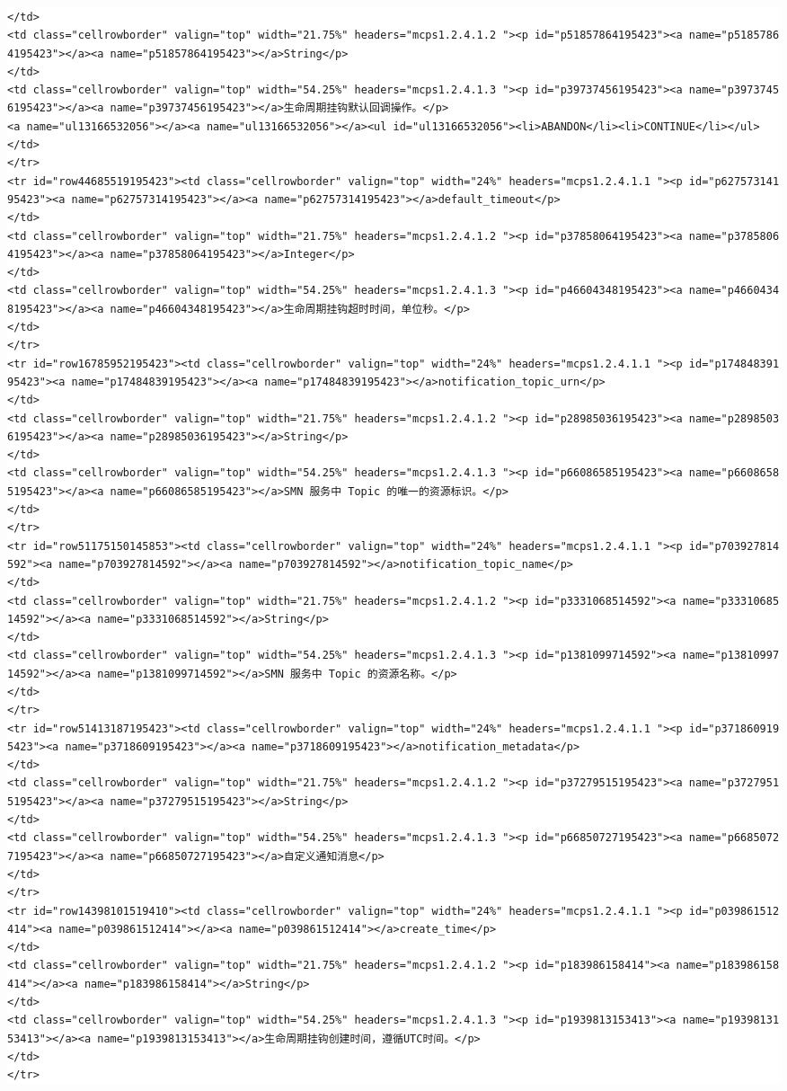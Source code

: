     </td>
    <td class="cellrowborder" valign="top" width="21.75%" headers="mcps1.2.4.1.2 "><p id="p51857864195423"><a name="p51857864195423"></a><a name="p51857864195423"></a>String</p>
    </td>
    <td class="cellrowborder" valign="top" width="54.25%" headers="mcps1.2.4.1.3 "><p id="p39737456195423"><a name="p39737456195423"></a><a name="p39737456195423"></a>生命周期挂钩默认回调操作。</p>
    <a name="ul13166532056"></a><a name="ul13166532056"></a><ul id="ul13166532056"><li>ABANDON</li><li>CONTINUE</li></ul>
    </td>
    </tr>
    <tr id="row44685519195423"><td class="cellrowborder" valign="top" width="24%" headers="mcps1.2.4.1.1 "><p id="p62757314195423"><a name="p62757314195423"></a><a name="p62757314195423"></a>default_timeout</p>
    </td>
    <td class="cellrowborder" valign="top" width="21.75%" headers="mcps1.2.4.1.2 "><p id="p37858064195423"><a name="p37858064195423"></a><a name="p37858064195423"></a>Integer</p>
    </td>
    <td class="cellrowborder" valign="top" width="54.25%" headers="mcps1.2.4.1.3 "><p id="p46604348195423"><a name="p46604348195423"></a><a name="p46604348195423"></a>生命周期挂钩超时时间，单位秒。</p>
    </td>
    </tr>
    <tr id="row16785952195423"><td class="cellrowborder" valign="top" width="24%" headers="mcps1.2.4.1.1 "><p id="p17484839195423"><a name="p17484839195423"></a><a name="p17484839195423"></a>notification_topic_urn</p>
    </td>
    <td class="cellrowborder" valign="top" width="21.75%" headers="mcps1.2.4.1.2 "><p id="p28985036195423"><a name="p28985036195423"></a><a name="p28985036195423"></a>String</p>
    </td>
    <td class="cellrowborder" valign="top" width="54.25%" headers="mcps1.2.4.1.3 "><p id="p66086585195423"><a name="p66086585195423"></a><a name="p66086585195423"></a>SMN 服务中 Topic 的唯一的资源标识。</p>
    </td>
    </tr>
    <tr id="row51175150145853"><td class="cellrowborder" valign="top" width="24%" headers="mcps1.2.4.1.1 "><p id="p703927814592"><a name="p703927814592"></a><a name="p703927814592"></a>notification_topic_name</p>
    </td>
    <td class="cellrowborder" valign="top" width="21.75%" headers="mcps1.2.4.1.2 "><p id="p3331068514592"><a name="p3331068514592"></a><a name="p3331068514592"></a>String</p>
    </td>
    <td class="cellrowborder" valign="top" width="54.25%" headers="mcps1.2.4.1.3 "><p id="p1381099714592"><a name="p1381099714592"></a><a name="p1381099714592"></a>SMN 服务中 Topic 的资源名称。</p>
    </td>
    </tr>
    <tr id="row51413187195423"><td class="cellrowborder" valign="top" width="24%" headers="mcps1.2.4.1.1 "><p id="p3718609195423"><a name="p3718609195423"></a><a name="p3718609195423"></a>notification_metadata</p>
    </td>
    <td class="cellrowborder" valign="top" width="21.75%" headers="mcps1.2.4.1.2 "><p id="p37279515195423"><a name="p37279515195423"></a><a name="p37279515195423"></a>String</p>
    </td>
    <td class="cellrowborder" valign="top" width="54.25%" headers="mcps1.2.4.1.3 "><p id="p66850727195423"><a name="p66850727195423"></a><a name="p66850727195423"></a>自定义通知消息</p>
    </td>
    </tr>
    <tr id="row14398101519410"><td class="cellrowborder" valign="top" width="24%" headers="mcps1.2.4.1.1 "><p id="p039861512414"><a name="p039861512414"></a><a name="p039861512414"></a>create_time</p>
    </td>
    <td class="cellrowborder" valign="top" width="21.75%" headers="mcps1.2.4.1.2 "><p id="p183986158414"><a name="p183986158414"></a><a name="p183986158414"></a>String</p>
    </td>
    <td class="cellrowborder" valign="top" width="54.25%" headers="mcps1.2.4.1.3 "><p id="p1939813153413"><a name="p1939813153413"></a><a name="p1939813153413"></a>生命周期挂钩创建时间，遵循UTC时间。</p>
    </td>
    </tr>
